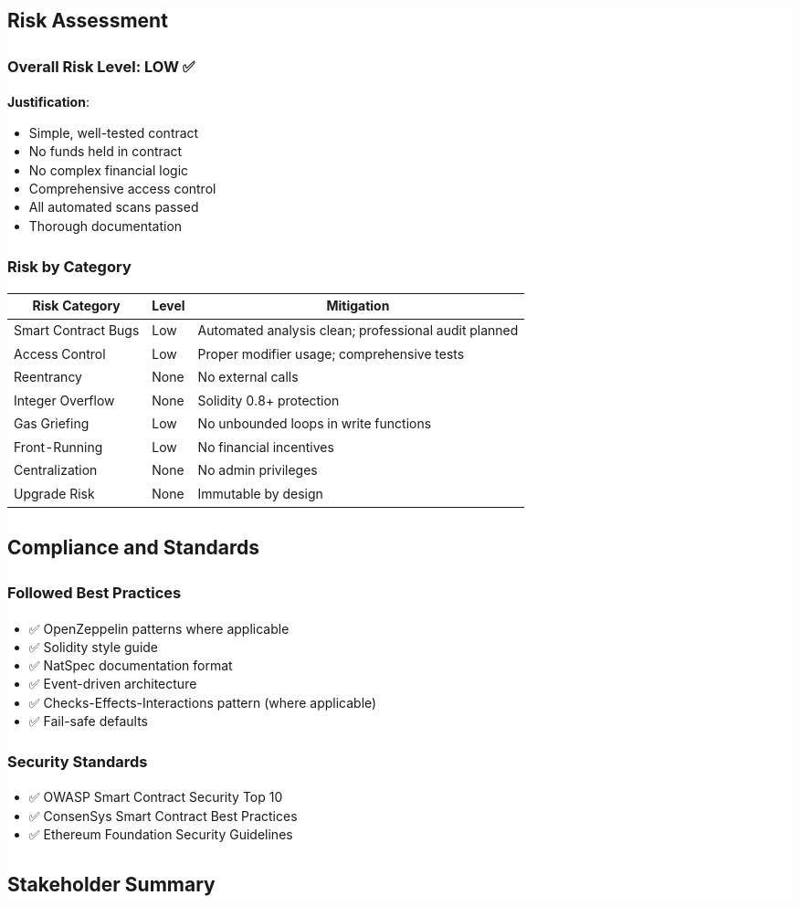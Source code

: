 ## Risk Assessment

### Overall Risk Level: LOW ✅

**Justification**:

- Simple, well-tested contract
- No funds held in contract
- No complex financial logic
- Comprehensive access control
- All automated scans passed
- Thorough documentation

### Risk by Category

| Risk Category       | Level | Mitigation                                           |
| ------------------- | ----- | ---------------------------------------------------- |
| Smart Contract Bugs | Low   | Automated analysis clean; professional audit planned |
| Access Control      | Low   | Proper modifier usage; comprehensive tests           |
| Reentrancy          | None  | No external calls                                    |
| Integer Overflow    | None  | Solidity 0.8+ protection                             |
| Gas Griefing        | Low   | No unbounded loops in write functions                |
| Front-Running       | Low   | No financial incentives                              |
| Centralization      | None  | No admin privileges                                  |
| Upgrade Risk        | None  | Immutable by design                                  |

## Compliance and Standards

### Followed Best Practices

- ✅ OpenZeppelin patterns where applicable
- ✅ Solidity style guide
- ✅ NatSpec documentation format
- ✅ Event-driven architecture
- ✅ Checks-Effects-Interactions pattern (where applicable)
- ✅ Fail-safe defaults

### Security Standards

- ✅ OWASP Smart Contract Security Top 10
- ✅ ConsenSys Smart Contract Best Practices
- ✅ Ethereum Foundation Security Guidelines

## Stakeholder Summary
